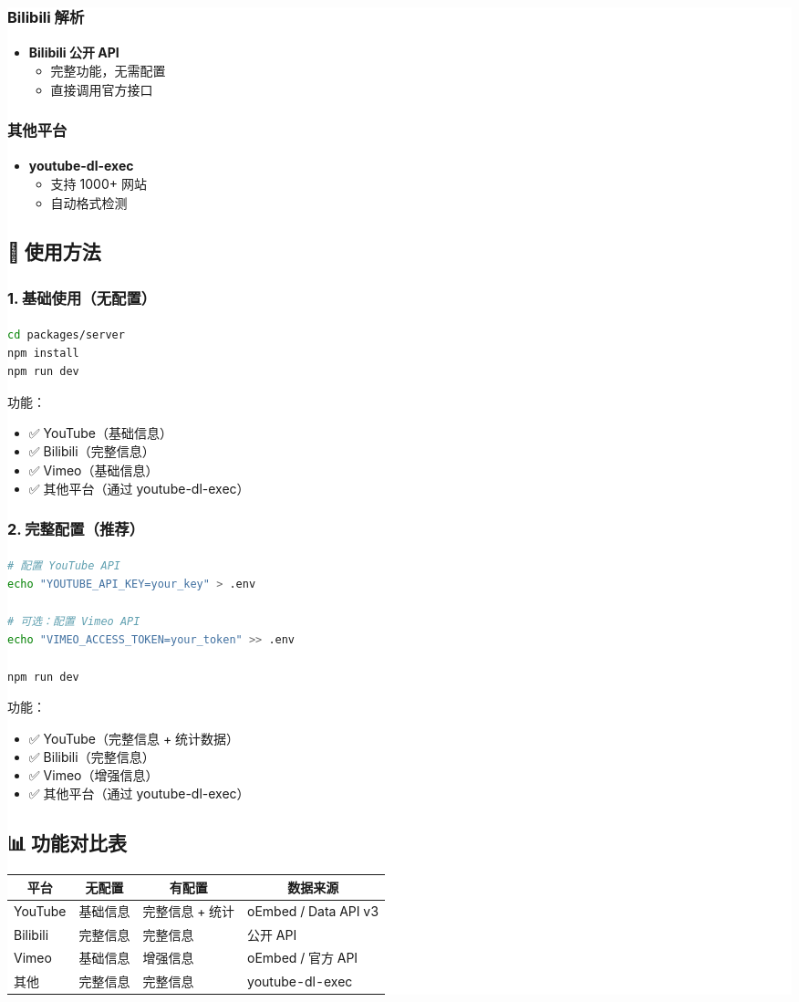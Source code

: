 ### Bilibili 解析
- **Bilibili 公开 API**
  - 完整功能，无需配置
  - 直接调用官方接口

### 其他平台
- **youtube-dl-exec**
  - 支持 1000+ 网站
  - 自动格式检测

## 🚀 使用方法

### 1. 基础使用（无配置）
```bash
cd packages/server
npm install
npm run dev
```

功能：
- ✅ YouTube（基础信息）
- ✅ Bilibili（完整信息）
- ✅ Vimeo（基础信息）
- ✅ 其他平台（通过 youtube-dl-exec）

### 2. 完整配置（推荐）
```bash
# 配置 YouTube API
echo "YOUTUBE_API_KEY=your_key" > .env

# 可选：配置 Vimeo API
echo "VIMEO_ACCESS_TOKEN=your_token" >> .env

npm run dev
```

功能：
- ✅ YouTube（完整信息 + 统计数据）
- ✅ Bilibili（完整信息）
- ✅ Vimeo（增强信息）
- ✅ 其他平台（通过 youtube-dl-exec）

## 📊 功能对比表

| 平台 | 无配置 | 有配置 | 数据来源 |
|------|--------|--------|----------|
| YouTube | 基础信息 | 完整信息 + 统计 | oEmbed / Data API v3 |
| Bilibili | 完整信息 | 完整信息 | 公开 API |
| Vimeo | 基础信息 | 增强信息 | oEmbed / 官方 API |
| 其他 | 完整信息 | 完整信息 | youtube-dl-exec |
